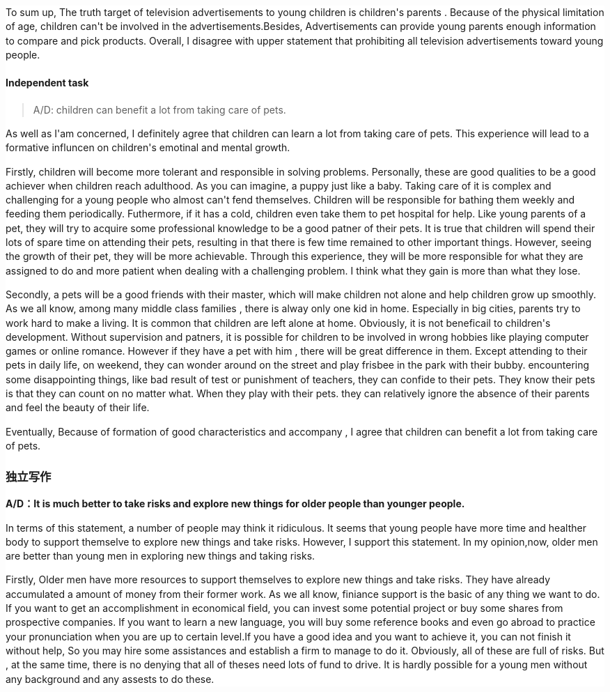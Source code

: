 

To sum up, The truth target of television advertisements to young children is children's parents . Because of the physical limitation of age, children can't be involved in the advertisements.Besides, Advertisements can provide young parents enough information to compare and pick products. Overall, I disagree with upper statement that prohibiting all television advertisements toward young people. 



#### Independent task

> A/D: children can benefit a lot from taking care of pets. 



As well as I'am concerned, I definitely agree that children can learn a lot from taking care of pets. This experience will lead to a formative influncen on children's emotinal and mental growth.

Firstly, children will become more tolerant and responsible in solving problems. Personally, these are good qualities to be a good achiever when children reach adulthood. As you can imagine, a puppy just like a baby. Taking care of it is complex and challenging for a young people who almost can't fend themselves. Children will be responsible for bathing them weekly and feeding them periodically. Futhermore, if it has a cold, children even take them to pet hospital for help. Like young parents of a pet, they will try to acquire some professional knowledge to be a good patner of their pets. It is true that children will spend their lots of spare time on attending their pets, resulting in that there is few time remained to other important things. However, seeing the growth of their pet, they will be more achievable. Through this experience, they will be more responsible for what they are assigned to do and more patient when dealing with a challenging problem. I think what they gain is more than what they lose.

Secondly, a pets will be a good friends with their master, which will make children not  alone and help children grow up smoothly. As we all know, among many middle class families , there is alway only one kid in home. Especially in big cities, parents try to work hard to make a living. It is common that children are left alone at home. Obviously, it is not beneficail to children's development. Without supervision and patners, it is possible for children to be involved in wrong hobbies like playing computer games or online romance. However if they have a pet with him , there will be great difference in them. Except attending to their pets in daily life, on weekend, they can wonder around on the street and play frisbee in the park with their bubby. encountering some disappointing things, like bad result of test or punishment of teachers, they can confide to their pets. They know their pets is that they can count on no matter what. When they play with their pets. they can relatively ignore the absence of their parents and feel the beauty of their life.

Eventually, Because of formation of good characteristics and accompany , I agree that children can benefit a lot from taking care of pets. 



### 独立写作

**A/D：It is much better to take risks and explore new things for older people than younger people.** 

In terms of this statement, a number of people may think it ridiculous. It seems that young people have more time and healther body to support themselve to explore new things and take risks. However, I support this statement. In my opinion,now, older men are better than young men in exploring new things and taking risks.

Firstly, Older men have more resources to support themselves to explore new things and take risks.  They have already accumulated a amount of money from their former work. As we all know, finiance support is the basic of any thing we want to do. If you want to get an accomplishment in economical field, you can invest some potential project or buy some shares from prospective companies. If you want to learn a new language, you will buy some reference books and even go abroad to practice your pronunciation when you are up to certain level.If you have a good idea and you want to achieve it, you can not finish it without help, So you may hire some assistances and establish a firm to manage to do it. Obviously, all of these are full of risks. But , at the same time, there is no denying that all of theses need lots of fund to drive. It is hardly possible for a young men without any background and any assests to do these. 
